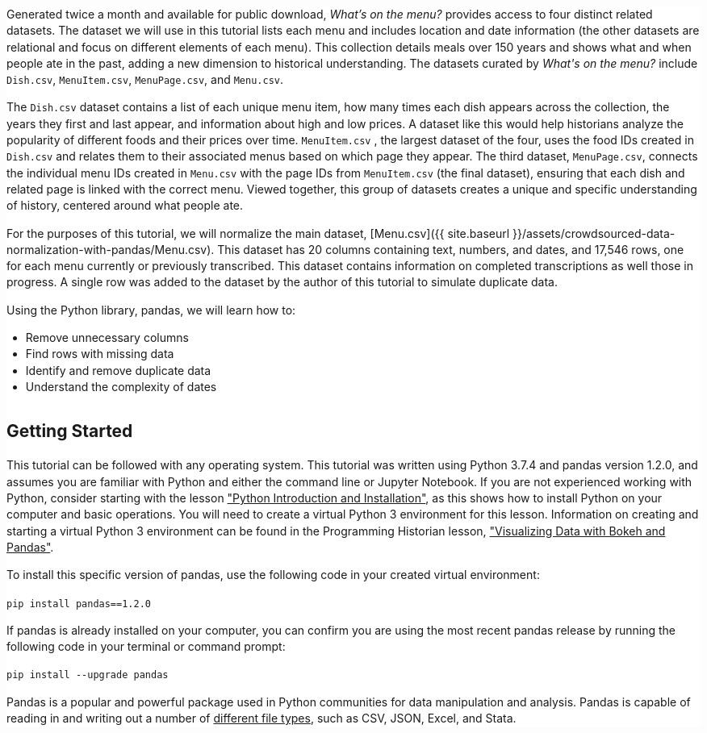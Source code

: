 Generated twice a month and available for public download, *What’s on the menu?* provides access to four distinct related datasets. The dataset we will use in this tutorial lists each menu and includes location and date information (the other datasets are relational and focus on different elements of each menu). This collection details meals over 150 years and shows what and when people ate in the past, adding a new dimension to historical understanding. The datasets curated by *What's on the menu?* include `Dish.csv`, `MenuItem.csv`, `MenuPage.csv`, and `Menu.csv`.

The `Dish.csv` dataset contains a list of each unique menu item, how many times each dish appears across the collection, the years they first and last appear, and information about high and low prices. A dataset like this would help historians analyze the popularity of different foods and their prices over time. `MenuItem.csv` , the largest dataset of the four, uses the food IDs created in `Dish.csv` and relates them to their associated menus based on which page they appear. The third dataset, `MenuPage.csv`, connects the individual menu IDs created in `Menu.csv` with the page IDs from `MenuItem.csv` (the final dataset), ensuring that each dish and related page is linked with the correct menu. Viewed together, this group of datasets creates a unique and specific understanding of history, centered around what people ate.

For the purposes of this tutorial, we will normalize the main dataset, [Menu.csv]({{ site.baseurl }}/assets/crowdsourced-data-normalization-with-pandas/Menu.csv). This dataset has 20 columns containing text, numbers, and dates, and 17,546 rows, one for each menu currently or previously transcribed. This dataset contains information on completed transcriptions as well those in progress. A single row was added to the dataset by the author of this tutorial to simulate duplicate data. 

Using the Python library, pandas, we will learn how to:

* Remove unnecessary columns
* Find rows with missing data
* Identify and remove duplicate data
* Understand the complexity of dates

## Getting Started
This tutorial can be followed with any operating system. This tutorial was written using Python 3.7.4 and pandas version 1.2.0, and assumes you are familiar with Python and either the command line or Jupyter Notebook. If you are not experienced working with Python, consider starting with the lesson ["Python Introduction and Installation"](/en/lessons/introduction-and-installation), as this shows how to install Python on your computer and basic operations. You will need to create a virtual Python 3 environment for this lesson. Information on creating and starting a virtual Python 3 environment can be found in the Programming Historian lesson, ["Visualizing Data with Bokeh and Pandas"](/en/lessons/visualizing-with-bokeh#creating-a-python-3-virtual-environment).

To install this specific version of pandas, use the following code in your created virtual environment:

```
pip install pandas==1.2.0
```

If pandas is already installed on your computer, you can confirm you are using the most recent pandas release by running the following code in your terminal or command prompt:

```
pip install --upgrade pandas
```

Pandas is a popular and powerful package used in Python communities for data manipulation and analysis. Pandas is capable of reading in and writing out a number of [different file types](https://pandas.pydata.org/pandas-docs/stable/user_guide/io.html), such as CSV, JSON, Excel, and Stata.
